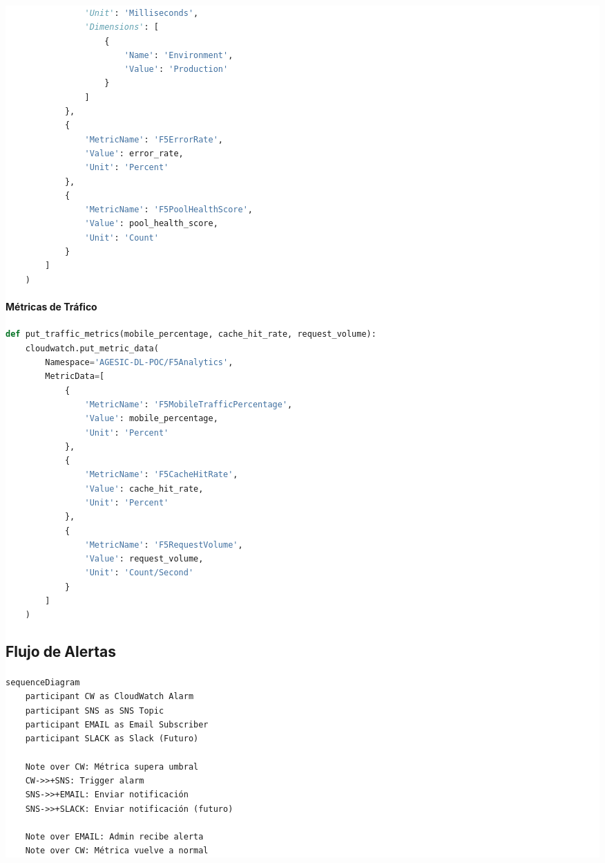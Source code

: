```python
                'Unit': 'Milliseconds',
                'Dimensions': [
                    {
                        'Name': 'Environment',
                        'Value': 'Production'
                    }
                ]
            },
            {
                'MetricName': 'F5ErrorRate',
                'Value': error_rate,
                'Unit': 'Percent'
            },
            {
                'MetricName': 'F5PoolHealthScore',
                'Value': pool_health_score,
                'Unit': 'Count'
            }
        ]
    )
```

#### Métricas de Tráfico
```python
def put_traffic_metrics(mobile_percentage, cache_hit_rate, request_volume):
    cloudwatch.put_metric_data(
        Namespace='AGESIC-DL-POC/F5Analytics',
        MetricData=[
            {
                'MetricName': 'F5MobileTrafficPercentage',
                'Value': mobile_percentage,
                'Unit': 'Percent'
            },
            {
                'MetricName': 'F5CacheHitRate',
                'Value': cache_hit_rate,
                'Unit': 'Percent'
            },
            {
                'MetricName': 'F5RequestVolume',
                'Value': request_volume,
                'Unit': 'Count/Second'
            }
        ]
    )
```

## Flujo de Alertas

```mermaid
sequenceDiagram
    participant CW as CloudWatch Alarm
    participant SNS as SNS Topic
    participant EMAIL as Email Subscriber
    participant SLACK as Slack (Futuro)
    
    Note over CW: Métrica supera umbral
    CW->>+SNS: Trigger alarm
    SNS->>+EMAIL: Enviar notificación
    SNS->>+SLACK: Enviar notificación (futuro)
    
    Note over EMAIL: Admin recibe alerta
    Note over CW: Métrica vuelve a normal
```